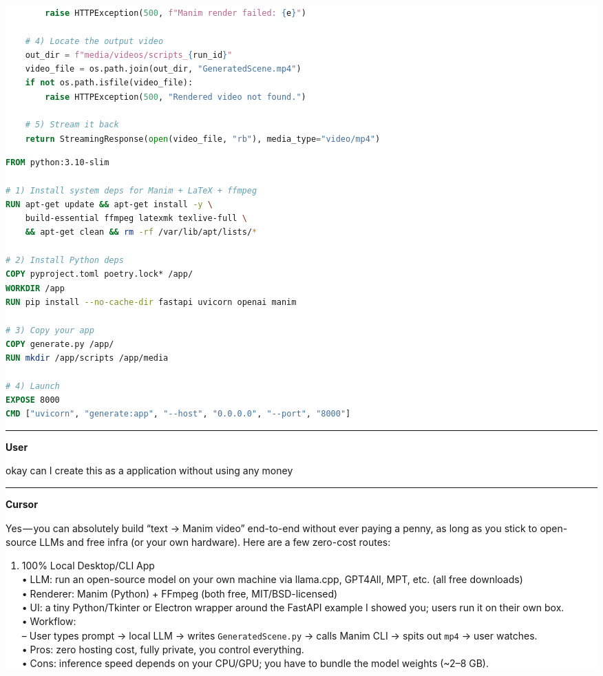 ```python
        raise HTTPException(500, f"Manim render failed: {e}")

    # 4) Locate the output video
    out_dir = f"media/videos/scripts_{run_id}"
    video_file = os.path.join(out_dir, "GeneratedScene.mp4")
    if not os.path.isfile(video_file):
        raise HTTPException(500, "Rendered video not found.")

    # 5) Stream it back
    return StreamingResponse(open(video_file, "rb"), media_type="video/mp4")
```

```dockerfile
FROM python:3.10-slim

# 1) Install system deps for Manim + LaTeX + ffmpeg
RUN apt-get update && apt-get install -y \
    build-essential ffmpeg latexmk texlive-full \
    && apt-get clean && rm -rf /var/lib/apt/lists/*

# 2) Install Python deps
COPY pyproject.toml poetry.lock* /app/
WORKDIR /app
RUN pip install --no-cache-dir fastapi uvicorn openai manim

# 3) Copy your app
COPY generate.py /app/
RUN mkdir /app/scripts /app/media

# 4) Launch
EXPOSE 8000
CMD ["uvicorn", "generate:app", "--host", "0.0.0.0", "--port", "8000"]
```

---

**User**

okay can I create this as a application without using any money 

---

**Cursor**

Yes — you can absolutely build “text → Manim video” end-to-end without ever paying a penny, as long as you stick to open-source LLMs and free infra (or your own hardware). Here are a few zero-cost routes:

1. 100% Local Desktop/CLI App  
   • LLM: run an open-source model on your own machine via llama.cpp, GPT4All, MPT, etc. (all free downloads)  
   • Renderer: Manim (Python) + FFmpeg (both free, MIT/BSD-licensed)  
   • UI: a tiny Python/Tkinter or Electron wrapper around the FastAPI example I showed you; users run it on their own box.  
   • Workflow:  
     – User types prompt → local LLM → writes `GeneratedScene.py` → calls Manim CLI → spits out `mp4` → user watches.  
   • Pros: zero hosting cost, fully private, you control everything.  
   • Cons: inference speed depends on your CPU/GPU; you have to bundle the model weights (~2–8 GB).
